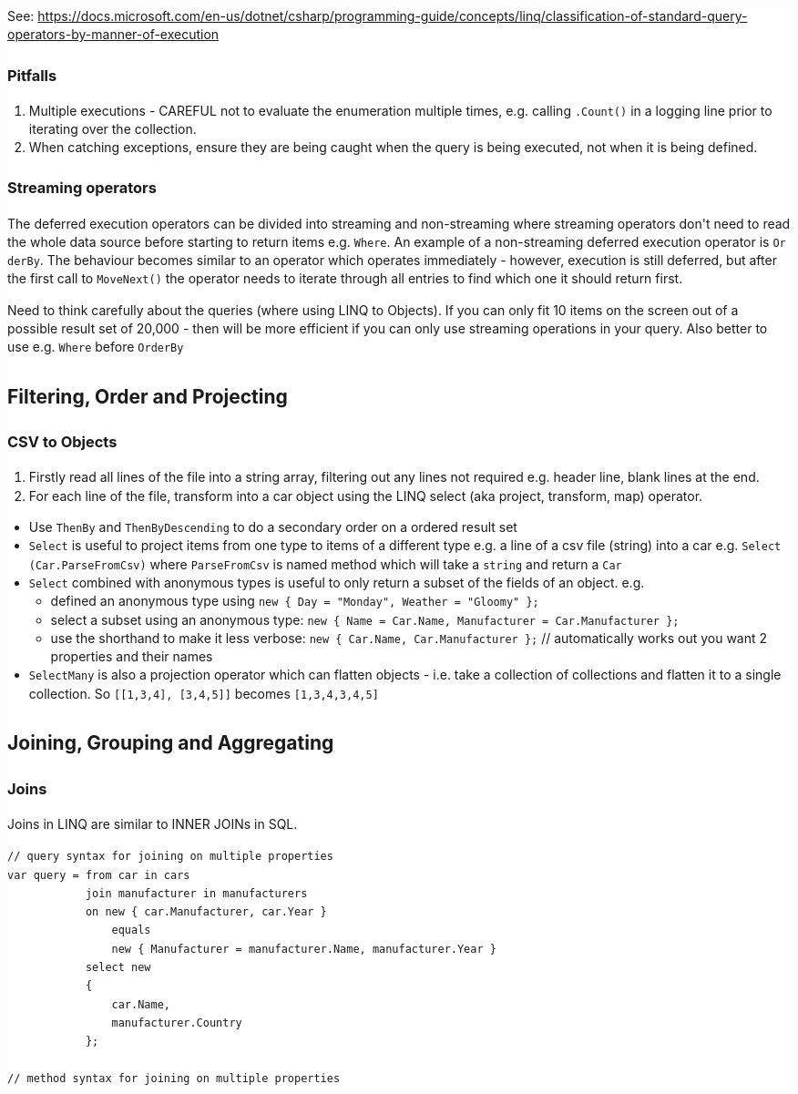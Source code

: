 See: https://docs.microsoft.com/en-us/dotnet/csharp/programming-guide/concepts/linq/classification-of-standard-query-operators-by-manner-of-execution

### Pitfalls

1. Multiple executions - CAREFUL not to evaluate the enumeration multiple times, e.g. calling `.Count()` in a logging line prior to iterating over the collection.
2. When catching exceptions, ensure they are being caught when the query is being executed, not when it is being defined. 

### Streaming operators

The deferred execution operators can be divided into streaming and non-streaming where streaming operators don't need to read the whole data source before starting to return items e.g. `Where`. An example of a non-streaming deferred execution operator is `OrderBy`. The behaviour becomes similar to an operator which operates immediately - however, execution is still deferred, but after the first call to `MoveNext()` the operator needs to iterate through all entries to find which one it should return first. 

Need to think carefully about the queries (where using LINQ to Objects). If you can only fit 10 items on the screen out of a possible result set of 20,000 - then will be more efficient if you can only use streaming operations in your query. Also better to use e.g. `Where` before `OrderBy`

## Filtering, Order and Projecting

### CSV to Objects
1. Firstly read all lines of the file into a string array, filtering out any lines not required e.g. header line, blank lines at the end.
2. For each line of the file, transform into a car object using the LINQ select (aka project, transform, map) operator. 

* Use `ThenBy` and `ThenByDescending` to do a secondary order on a ordered result set
* `Select` is useful to project items from one type to items of a different type e.g. a line of a csv file (string) into a car e.g. `Select(Car.ParseFromCsv)` where `ParseFromCsv` is named method which will take a `string` and return a `Car`
* `Select` combined with anonymous types is useful to only return a subset of the fields of an object. e.g.
    - defined an anonymous type using `new { Day = "Monday", Weather = "Gloomy" };`
    - select a subset using an anonymous type: `new { Name = Car.Name, Manufacturer = Car.Manufacturer };`
    - use the shorthand to make it less verbose: `new { Car.Name, Car.Manufacturer };` // automatically works out you want 2 properties and their names
* `SelectMany` is also a projection operator which can flatten objects - i.e. take a collection of collections and flatten it to a single collection. So `[[1,3,4], [3,4,5]]` becomes `[1,3,4,3,4,5]`

## Joining, Grouping and Aggregating

### Joins
Joins in LINQ are similar to INNER JOINs in SQL.

```
// query syntax for joining on multiple properties
var query = from car in cars
            join manufacturer in manufacturers
            on new { car.Manufacturer, car.Year } 
                equals
                new { Manufacturer = manufacturer.Name, manufacturer.Year }
            select new
            {
                car.Name,
                manufacturer.Country
            };

// method syntax for joining on multiple properties
```
